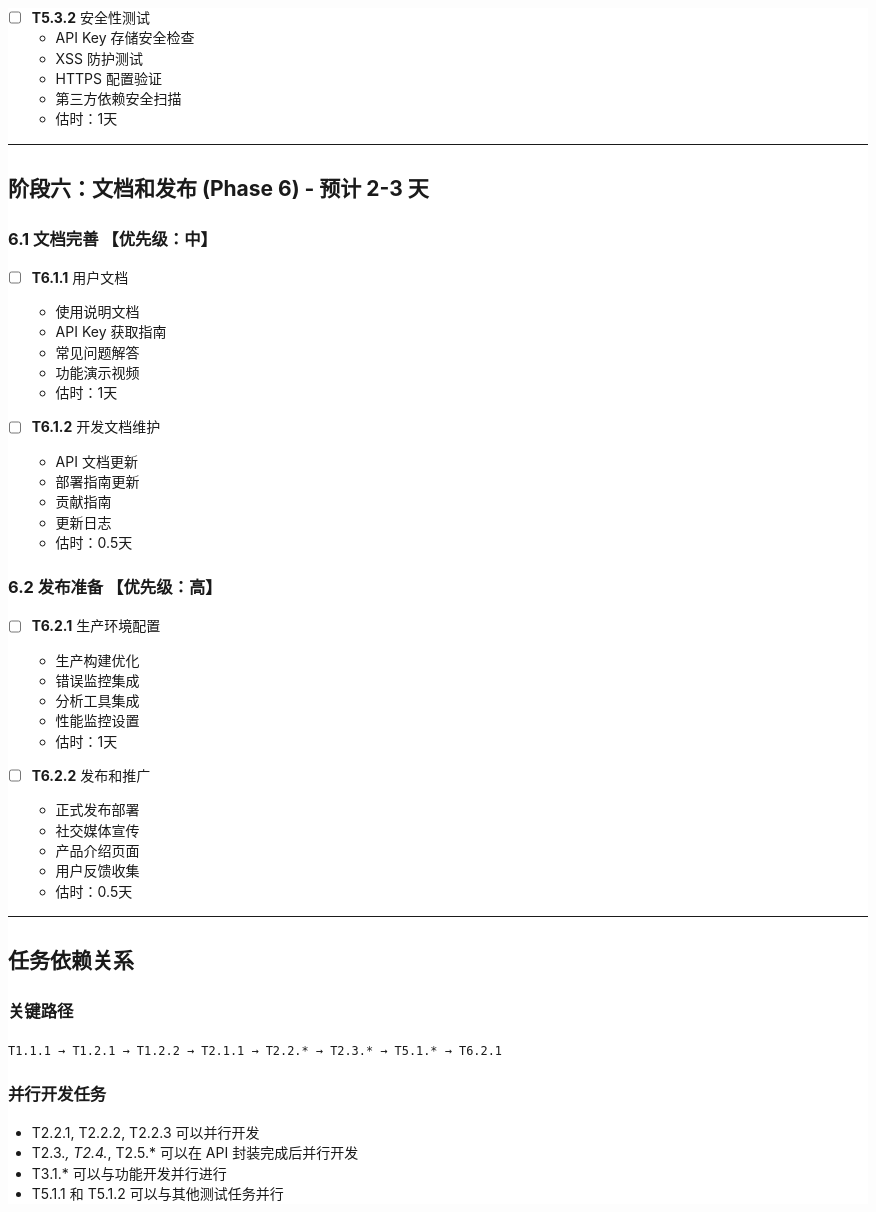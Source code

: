 - [ ] **T5.3.2** 安全性测试
  - API Key 存储安全检查
  - XSS 防护测试
  - HTTPS 配置验证
  - 第三方依赖安全扫描
  - 估时：1天

---

## 阶段六：文档和发布 (Phase 6) - 预计 2-3 天

### 6.1 文档完善 【优先级：中】
- [ ] **T6.1.1** 用户文档
  - 使用说明文档
  - API Key 获取指南
  - 常见问题解答
  - 功能演示视频
  - 估时：1天

- [ ] **T6.1.2** 开发文档维护
  - API 文档更新
  - 部署指南更新
  - 贡献指南
  - 更新日志
  - 估时：0.5天

### 6.2 发布准备 【优先级：高】
- [ ] **T6.2.1** 生产环境配置
  - 生产构建优化
  - 错误监控集成
  - 分析工具集成
  - 性能监控设置
  - 估时：1天

- [ ] **T6.2.2** 发布和推广
  - 正式发布部署
  - 社交媒体宣传
  - 产品介绍页面
  - 用户反馈收集
  - 估时：0.5天

---

## 任务依赖关系

### 关键路径
```
T1.1.1 → T1.2.1 → T1.2.2 → T2.1.1 → T2.2.* → T2.3.* → T5.1.* → T6.2.1
```

### 并行开发任务
- T2.2.1, T2.2.2, T2.2.3 可以并行开发
- T2.3.*, T2.4.*, T2.5.* 可以在 API 封装完成后并行开发
- T3.1.* 可以与功能开发并行进行
- T5.1.1 和 T5.1.2 可以与其他测试任务并行
